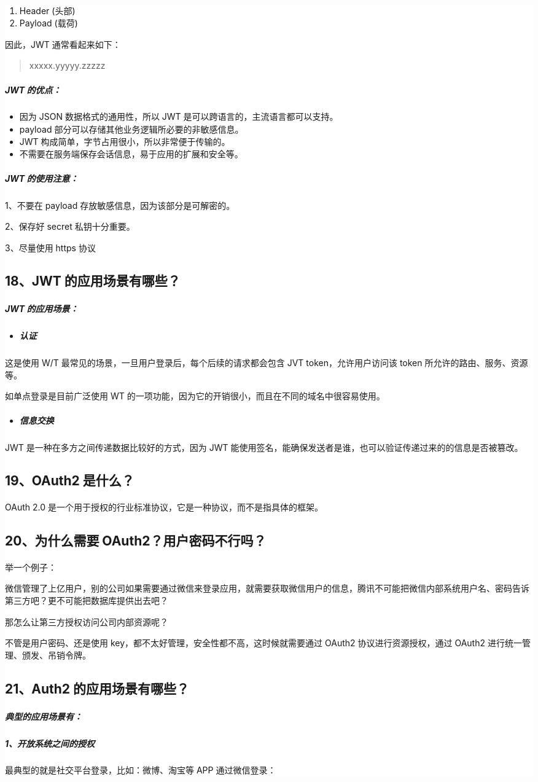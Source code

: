 1. Header (头部)
2. Payload (载荷)

因此，JWT 通常看起来如下：

> xxxxx.yyyyy.zzzzz

##### JWT 的优点：

- 因为 JSON 数据格式的通用性，所以 JWT 是可以跨语言的，主流语言都可以支持。
- payload 部分可以存储其他业务逻辑所必要的非敏感信息。
- JWT 构成简单，字节占用很小，所以非常便于传输的。
- 不需要在服务端保存会话信息，易于应用的扩展和安全等。

##### JWT 的使用注意：

1、不要在 payload 存放敏感信息，因为该部分是可解密的。

2、保存好 secret 私钥十分重要。

3、尽量使用 https 协议

## 18、JWT 的应用场景有哪些？

##### JWT 的应用场景：

- ##### 认证

这是使用 W/T 最常见的场景，一旦用户登录后，每个后续的请求都会包含 JVT token，允许用户访问该 token 所允许的路由、服务、资源等。

如单点登录是目前广泛使用 WT 的一项功能，因为它的开销很小，而且在不同的域名中很容易使用。

- ##### 信息交换

JWT 是一种在多方之间传递数据比较好的方式，因为 JWT 能使用签名，能确保发送者是谁，也可以验证传递过来的的信息是否被篡改。

## 19、OAuth2 是什么？

OAuth 2.0 是一个用于授权的行业标准协议，它是一种协议，而不是指具体的框架。

## 20、为什么需要 OAuth2？用户密码不行吗？

举一个例子：

微信管理了上亿用户，别的公司如果需要通过微信来登录应用，就需要获取微信用户的信息，腾讯不可能把微信内部系统用户名、密码告诉第三方吧？更不可能把数据库提供出去吧？

那怎么让第三方授权访问公司内部资源呢？

不管是用户密码、还是使用 key，都不太好管理，安全性都不高，这时候就需要通过 OAuth2 协议进行资源授权，通过 OAuth2 进行统一管理、颁发、吊销令牌。

## 21、Auth2 的应用场景有哪些？

##### 典型的应用场景有：

##### 1、开放系统之间的授权

最典型的就是社交平台登录，比如：微博、淘宝等 APP 通过微信登录：
